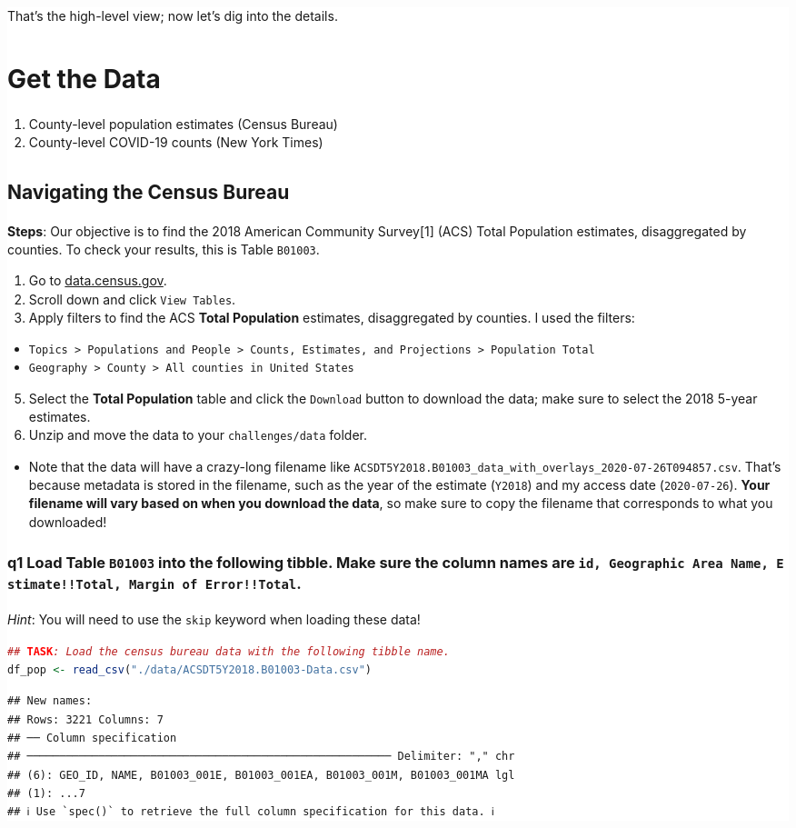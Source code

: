 That’s the high-level view; now let’s dig into the details.

# Get the Data



1.  County-level population estimates (Census Bureau)
2.  County-level COVID-19 counts (New York Times)

## Navigating the Census Bureau



**Steps**: Our objective is to find the 2018 American Community
Survey\[1\] (ACS) Total Population estimates, disaggregated by counties.
To check your results, this is Table `B01003`.

1.  Go to [data.census.gov](data.census.gov).
2.  Scroll down and click `View Tables`.
3.  Apply filters to find the ACS **Total Population** estimates,
    disaggregated by counties. I used the filters:

- `Topics > Populations and People > Counts, Estimates, and Projections > Population Total`
- `Geography > County > All counties in United States`

5.  Select the **Total Population** table and click the `Download`
    button to download the data; make sure to select the 2018 5-year
    estimates.
6.  Unzip and move the data to your `challenges/data` folder.

- Note that the data will have a crazy-long filename like
  `ACSDT5Y2018.B01003_data_with_overlays_2020-07-26T094857.csv`. That’s
  because metadata is stored in the filename, such as the year of the
  estimate (`Y2018`) and my access date (`2020-07-26`). **Your filename
  will vary based on when you download the data**, so make sure to copy
  the filename that corresponds to what you downloaded!

### **q1** Load Table `B01003` into the following tibble. Make sure the column names are `id, Geographic Area Name, Estimate!!Total, Margin of Error!!Total`.

*Hint*: You will need to use the `skip` keyword when loading these data!

``` r
## TASK: Load the census bureau data with the following tibble name.
df_pop <- read_csv("./data/ACSDT5Y2018.B01003-Data.csv")
```

    ## New names:
    ## Rows: 3221 Columns: 7
    ## ── Column specification
    ## ──────────────────────────────────────────────────────── Delimiter: "," chr
    ## (6): GEO_ID, NAME, B01003_001E, B01003_001EA, B01003_001M, B01003_001MA lgl
    ## (1): ...7
    ## ℹ Use `spec()` to retrieve the full column specification for this data. ℹ